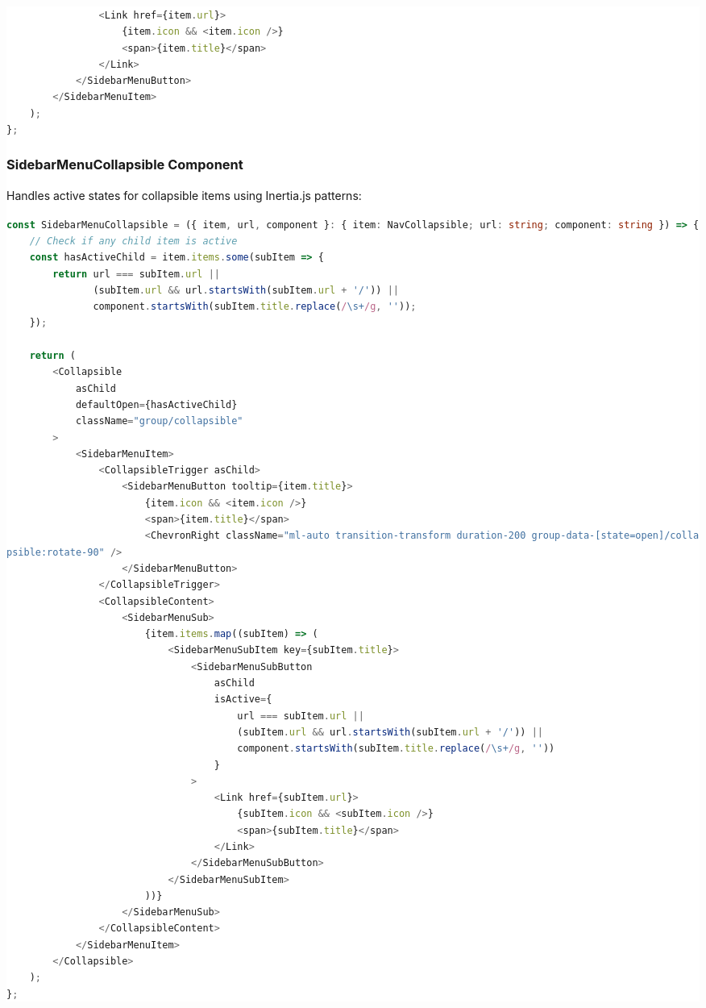 ```typescript
                <Link href={item.url}>
                    {item.icon && <item.icon />}
                    <span>{item.title}</span>
                </Link>
            </SidebarMenuButton>
        </SidebarMenuItem>
    );
};
```

### SidebarMenuCollapsible Component

Handles active states for collapsible items using Inertia.js patterns:

```typescript
const SidebarMenuCollapsible = ({ item, url, component }: { item: NavCollapsible; url: string; component: string }) => {
    // Check if any child item is active
    const hasActiveChild = item.items.some(subItem => {
        return url === subItem.url ||
               (subItem.url && url.startsWith(subItem.url + '/')) ||
               component.startsWith(subItem.title.replace(/\s+/g, ''));
    });

    return (
        <Collapsible
            asChild
            defaultOpen={hasActiveChild}
            className="group/collapsible"
        >
            <SidebarMenuItem>
                <CollapsibleTrigger asChild>
                    <SidebarMenuButton tooltip={item.title}>
                        {item.icon && <item.icon />}
                        <span>{item.title}</span>
                        <ChevronRight className="ml-auto transition-transform duration-200 group-data-[state=open]/collapsible:rotate-90" />
                    </SidebarMenuButton>
                </CollapsibleTrigger>
                <CollapsibleContent>
                    <SidebarMenuSub>
                        {item.items.map((subItem) => (
                            <SidebarMenuSubItem key={subItem.title}>
                                <SidebarMenuSubButton
                                    asChild
                                    isActive={
                                        url === subItem.url ||
                                        (subItem.url && url.startsWith(subItem.url + '/')) ||
                                        component.startsWith(subItem.title.replace(/\s+/g, ''))
                                    }
                                >
                                    <Link href={subItem.url}>
                                        {subItem.icon && <subItem.icon />}
                                        <span>{subItem.title}</span>
                                    </Link>
                                </SidebarMenuSubButton>
                            </SidebarMenuSubItem>
                        ))}
                    </SidebarMenuSub>
                </CollapsibleContent>
            </SidebarMenuItem>
        </Collapsible>
    );
};
```